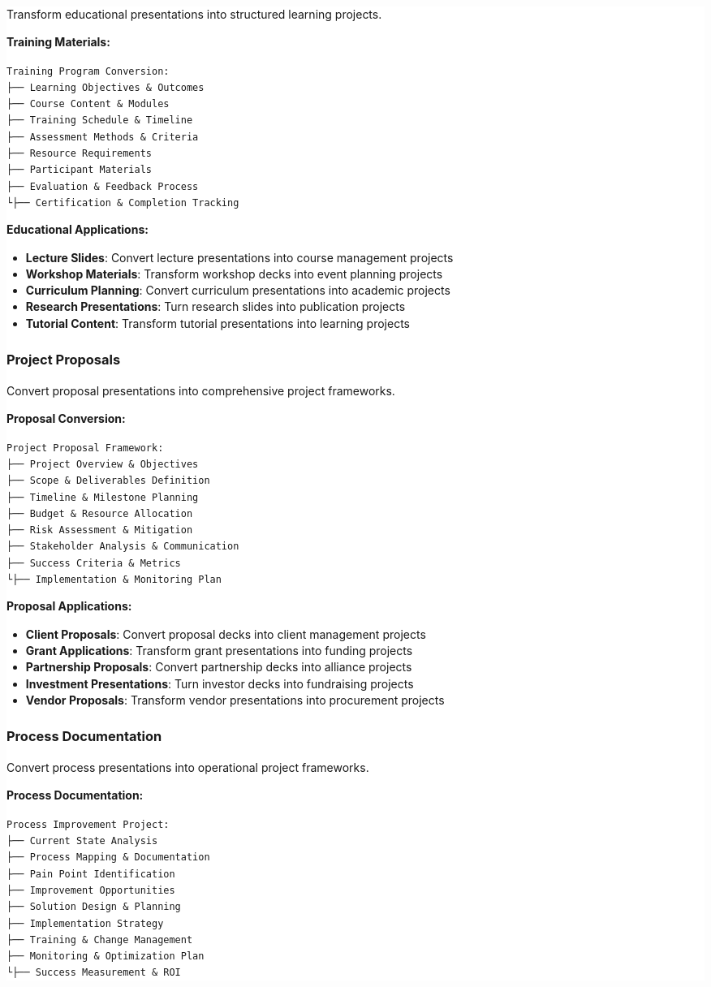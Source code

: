 Transform educational presentations into structured learning projects.

**Training Materials:**

```
Training Program Conversion:
├── Learning Objectives & Outcomes
├── Course Content & Modules
├── Training Schedule & Timeline
├── Assessment Methods & Criteria
├── Resource Requirements
├── Participant Materials
├── Evaluation & Feedback Process
└├── Certification & Completion Tracking
```

**Educational Applications:**

- **Lecture Slides**: Convert lecture presentations into course management projects
- **Workshop Materials**: Transform workshop decks into event planning projects
- **Curriculum Planning**: Convert curriculum presentations into academic projects
- **Research Presentations**: Turn research slides into publication projects
- **Tutorial Content**: Transform tutorial presentations into learning projects

### Project Proposals

Convert proposal presentations into comprehensive project frameworks.

**Proposal Conversion:**

```
Project Proposal Framework:
├── Project Overview & Objectives
├── Scope & Deliverables Definition
├── Timeline & Milestone Planning
├── Budget & Resource Allocation
├── Risk Assessment & Mitigation
├── Stakeholder Analysis & Communication
├── Success Criteria & Metrics
└├── Implementation & Monitoring Plan
```

**Proposal Applications:**

- **Client Proposals**: Convert proposal decks into client management projects
- **Grant Applications**: Transform grant presentations into funding projects
- **Partnership Proposals**: Convert partnership decks into alliance projects
- **Investment Presentations**: Turn investor decks into fundraising projects
- **Vendor Proposals**: Transform vendor presentations into procurement projects

### Process Documentation

Convert process presentations into operational project frameworks.

**Process Documentation:**

```
Process Improvement Project:
├── Current State Analysis
├── Process Mapping & Documentation
├── Pain Point Identification
├── Improvement Opportunities
├── Solution Design & Planning
├── Implementation Strategy
├── Training & Change Management
├── Monitoring & Optimization Plan
└├── Success Measurement & ROI
```
